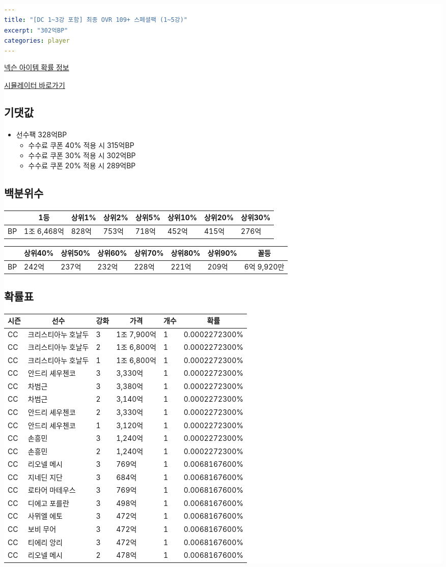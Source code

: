 ```yaml
---
title: "[DC 1~3강 포함] 최종 OVR 109+ 스페셜팩 (1~5강)"
excerpt: "302억BP"
categories: player
---
```

[넥슨 아이템 확률 정보](http://iteminfo.nexon.com/probability/fco?sn=8253)

[시뮬레이터 바로가기](/simulator/8253)
## 기댓값
- 선수팩 328억BP
  - 수수료 쿠폰 40% 적용 시 315억BP
  - 수수료 쿠폰 30% 적용 시 302억BP
  - 수수료 쿠폰 20% 적용 시 289억BP


## 백분위수

||1등|상위1%|상위2%|상위5%|상위10%|상위20%|상위30%|
|---|---|---|---|---|---|---|---|
|BP|1조 6,468억|828억|753억|718억|452억|415억|276억|

||상위40%|상위50%|상위60%|상위70%|상위80%|상위90%|꼴등|
|---|---|---|---|---|---|---|---|
|BP|242억|237억|232억|228억|221억|209억|6억 9,920만|


## 확률표

|시즌|선수|강화|가격|개수|확률|
|---|---|---|---|---|---|
|CC|크리스티아누 호날두|3|1조 7,900억|1|0.0002272300%|
|CC|크리스티아누 호날두|2|1조 6,800억|1|0.0002272300%|
|CC|크리스티아누 호날두|1|1조 6,800억|1|0.0002272300%|
|CC|안드리 셰우첸코|3|3,330억|1|0.0002272300%|
|CC|차범근|3|3,380억|1|0.0002272300%|
|CC|차범근|2|3,140억|1|0.0002272300%|
|CC|안드리 셰우첸코|2|3,330억|1|0.0002272300%|
|CC|안드리 셰우첸코|1|3,120억|1|0.0002272300%|
|CC|손흥민|3|1,240억|1|0.0002272300%|
|CC|손흥민|2|1,240억|1|0.0002272300%|
|CC|리오넬 메시|3|769억|1|0.0068167600%|
|CC|지네딘 지단|3|684억|1|0.0068167600%|
|CC|로타어 마테우스|3|769억|1|0.0068167600%|
|CC|디에고 포를란|3|498억|1|0.0068167600%|
|CC|사뮈엘 에토|3|472억|1|0.0068167600%|
|CC|보비 무어|3|472억|1|0.0068167600%|
|CC|티에리 앙리|3|472억|1|0.0068167600%|
|CC|리오넬 메시|2|478억|1|0.0068167600%|